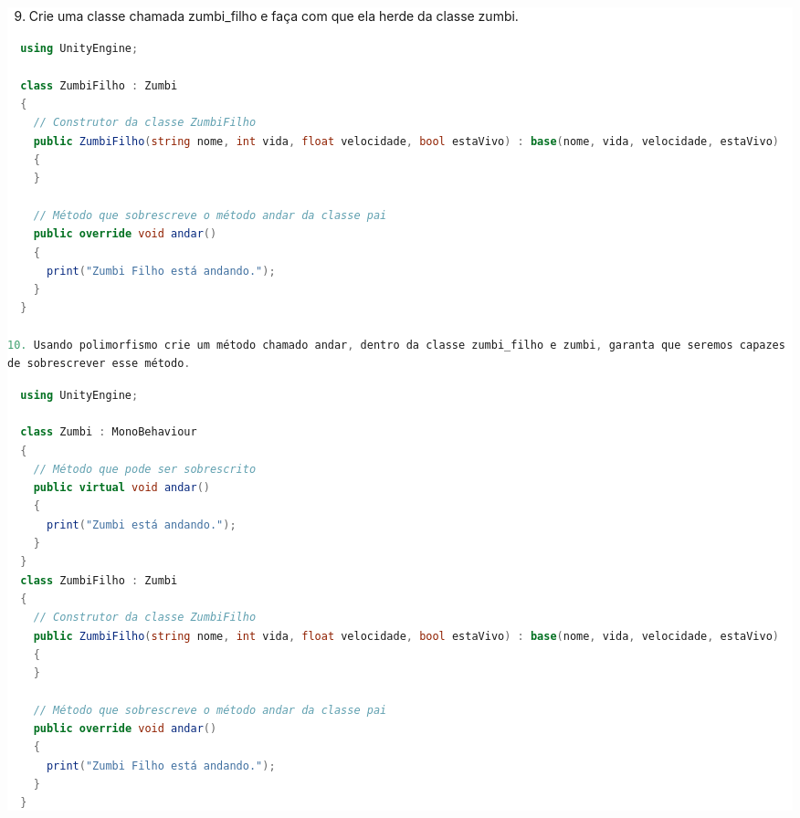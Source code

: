 9.  Crie uma classe chamada zumbi_filho e faça com que ela herde da classe zumbi.

```csharp
  using UnityEngine;

  class ZumbiFilho : Zumbi
  {
    // Construtor da classe ZumbiFilho
    public ZumbiFilho(string nome, int vida, float velocidade, bool estaVivo) : base(nome, vida, velocidade, estaVivo)
    {
    }

    // Método que sobrescreve o método andar da classe pai
    public override void andar()
    {
      print("Zumbi Filho está andando.");
    }
  }

10. Usando polimorfismo crie um método chamado andar, dentro da classe zumbi_filho e zumbi, garanta que seremos capazes de sobrescrever esse método.
```

```csharp
  using UnityEngine;

  class Zumbi : MonoBehaviour
  {
    // Método que pode ser sobrescrito
    public virtual void andar()
    {
      print("Zumbi está andando.");
    }
  }
  class ZumbiFilho : Zumbi
  {
    // Construtor da classe ZumbiFilho
    public ZumbiFilho(string nome, int vida, float velocidade, bool estaVivo) : base(nome, vida, velocidade, estaVivo)
    {
    }

    // Método que sobrescreve o método andar da classe pai
    public override void andar()
    {
      print("Zumbi Filho está andando.");
    }
  }
```
